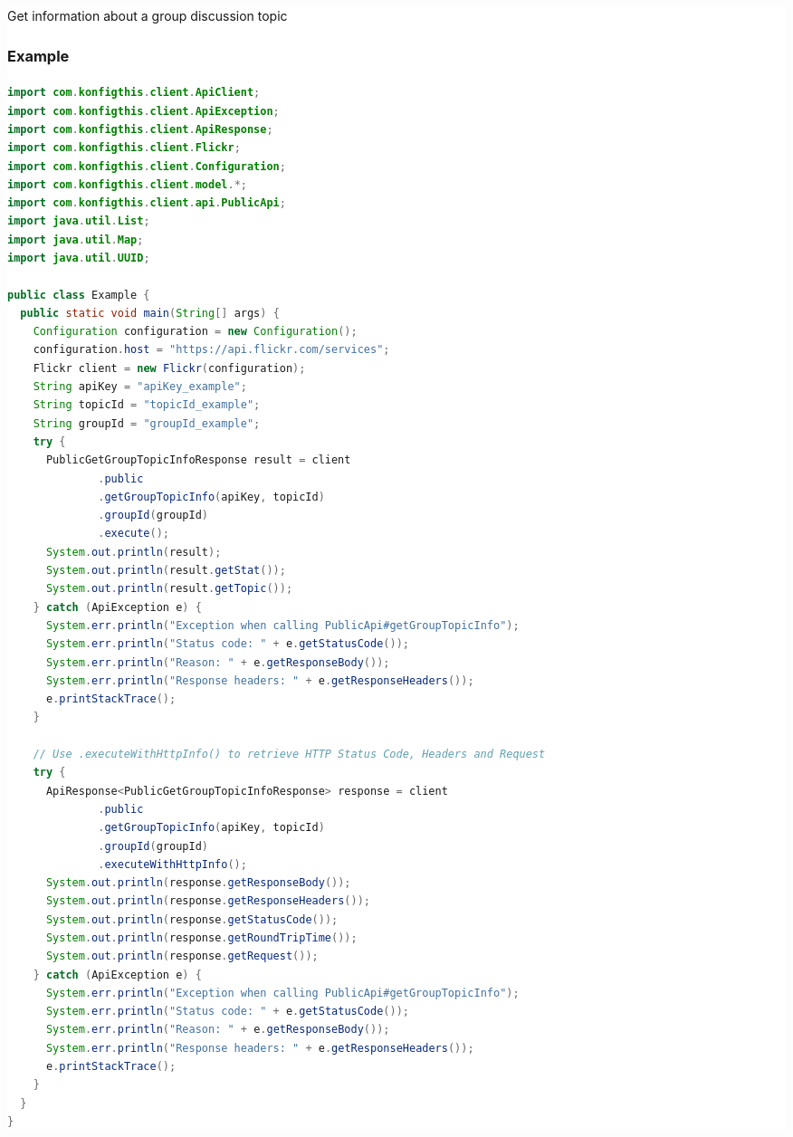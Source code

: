 

Get information about a group discussion topic

### Example
```java
import com.konfigthis.client.ApiClient;
import com.konfigthis.client.ApiException;
import com.konfigthis.client.ApiResponse;
import com.konfigthis.client.Flickr;
import com.konfigthis.client.Configuration;
import com.konfigthis.client.model.*;
import com.konfigthis.client.api.PublicApi;
import java.util.List;
import java.util.Map;
import java.util.UUID;

public class Example {
  public static void main(String[] args) {
    Configuration configuration = new Configuration();
    configuration.host = "https://api.flickr.com/services";
    Flickr client = new Flickr(configuration);
    String apiKey = "apiKey_example";
    String topicId = "topicId_example";
    String groupId = "groupId_example";
    try {
      PublicGetGroupTopicInfoResponse result = client
              .public
              .getGroupTopicInfo(apiKey, topicId)
              .groupId(groupId)
              .execute();
      System.out.println(result);
      System.out.println(result.getStat());
      System.out.println(result.getTopic());
    } catch (ApiException e) {
      System.err.println("Exception when calling PublicApi#getGroupTopicInfo");
      System.err.println("Status code: " + e.getStatusCode());
      System.err.println("Reason: " + e.getResponseBody());
      System.err.println("Response headers: " + e.getResponseHeaders());
      e.printStackTrace();
    }

    // Use .executeWithHttpInfo() to retrieve HTTP Status Code, Headers and Request
    try {
      ApiResponse<PublicGetGroupTopicInfoResponse> response = client
              .public
              .getGroupTopicInfo(apiKey, topicId)
              .groupId(groupId)
              .executeWithHttpInfo();
      System.out.println(response.getResponseBody());
      System.out.println(response.getResponseHeaders());
      System.out.println(response.getStatusCode());
      System.out.println(response.getRoundTripTime());
      System.out.println(response.getRequest());
    } catch (ApiException e) {
      System.err.println("Exception when calling PublicApi#getGroupTopicInfo");
      System.err.println("Status code: " + e.getStatusCode());
      System.err.println("Reason: " + e.getResponseBody());
      System.err.println("Response headers: " + e.getResponseHeaders());
      e.printStackTrace();
    }
  }
}

```